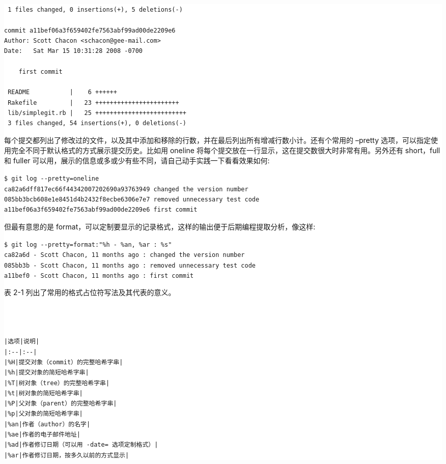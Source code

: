 ```
 1 files changed, 0 insertions(+), 5 deletions(-)

commit a11bef06a3f659402fe7563abf99ad00de2209e6
Author: Scott Chacon <schacon@gee-mail.com>
Date:   Sat Mar 15 10:31:28 2008 -0700

    first commit

 README           |    6 ++++++
 Rakefile         |   23 +++++++++++++++++++++++
 lib/simplegit.rb |   25 +++++++++++++++++++++++++
 3 files changed, 54 insertions(+), 0 deletions(-)

```






每个提交都列出了修改过的文件，以及其中添加和移除的行数，并在最后列出所有增减行数小计。还有个常用的 –pretty 选项，可以指定使用完全不同于默认格式的方式展示提交历史。比如用 oneline 将每个提交放在一行显示，这在提交数很大时非常有用。另外还有 short，full 和 fuller 可以用，展示的信息或多或少有些不同，请自己动手实践一下看看效果如何:




```
$ git log --pretty=oneline
ca82a6dff817ec66f44342007202690a93763949 changed the version number
085bb3bcb608e1e8451d4b2432f8ecbe6306e7e7 removed unnecessary test code
a11bef06a3f659402fe7563abf99ad00de2209e6 first commit

```






但最有意思的是 format，可以定制要显示的记录格式，这样的输出便于后期编程提取分析，像这样:




```
$ git log --pretty=format:"%h - %an, %ar : %s"
ca82a6d - Scott Chacon, 11 months ago : changed the version number
085bb3b - Scott Chacon, 11 months ago : removed unnecessary test code
a11bef0 - Scott Chacon, 11 months ago : first commit

```






表 2-1 列出了常用的格式占位符写法及其代表的意义。



```



|选项|说明|
|:--|:--|
|%H|提交对象（commit）的完整哈希字串|
|%h|提交对象的简短哈希字串|
|%T|树对象（tree）的完整哈希字串|
|%t|树对象的简短哈希字串|
|%P|父对象（parent）的完整哈希字串|
|%p|父对象的简短哈希字串|
|%an|作者（author）的名字|
|%ae|作者的电子邮件地址|
|%ad|作者修订日期（可以用 -date= 选项定制格式）|
|%ar|作者修订日期，按多久以前的方式显示|
```
